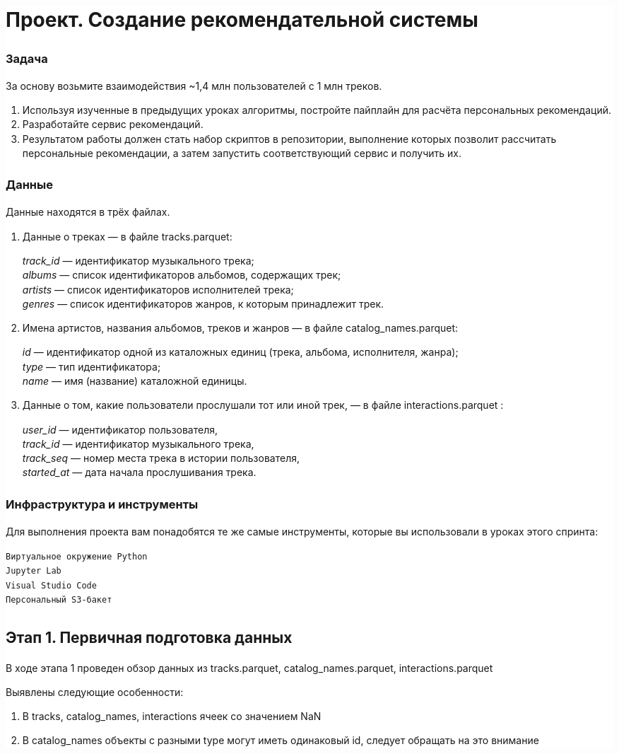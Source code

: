 # Проект. Создание рекомендательной системы

### Задача

За основу возьмите взаимодействия ~1,4 млн пользователей с 1 млн треков.

1. Используя изученные в предыдущих уроках алгоритмы, постройте пайплайн для расчёта персональных рекомендаций.
2. Разработайте сервис рекомендаций.
3. Результатом работы должен стать набор скриптов в репозитории, выполнение которых позволит рассчитать персональные рекомендации, а затем запустить соответствующий сервис и получить их.

### Данные

Данные находятся в трёх файлах.

1. Данные о треках — в файле tracks.parquet:

    *track_id* — идентификатор музыкального трека;\
    *albums* — список идентификаторов альбомов, содержащих трек;\
    *artists* — список идентификаторов исполнителей трека;\
    *genres* — список идентификаторов жанров, к которым принадлежит трек.

2. Имена артистов, названия альбомов, треков и жанров — в файле catalog_names.parquet:

    *id* — идентификатор одной из каталожных единиц (трека, альбома, исполнителя, жанра);\
    *type* — тип идентификатора;\
    *name* — имя (название) каталожной единицы.

3. Данные о том, какие пользователи прослушали тот или иной трек, — в файле interactions.parquet :

    *user_id* — идентификатор пользователя,\
    *track_id* — идентификатор музыкального трека,\
    *track_seq* — номер места трека в истории пользователя,\
    *started_at* — дата начала прослушивания трека.

### Инфраструктура и инструменты

Для выполнения проекта вам понадобятся те же самые инструменты, которые вы использовали в уроках этого спринта:

    Виртуальное окружение Python
    Jupyter Lab
    Visual Studio Code
    Персональный S3-бакет

## Этап 1. Первичная подготовка данных

В ходе этапа 1 проведен обзор данных из tracks.parquet, catalog_names.parquet, interactions.parquet

Выявлены следующие особенности:

1. В tracks, catalog_names, interactions ячеек со значением NaN

2. В catalog_names объекты с разными type могут иметь одинаковый id, следует обращать на это внимание
